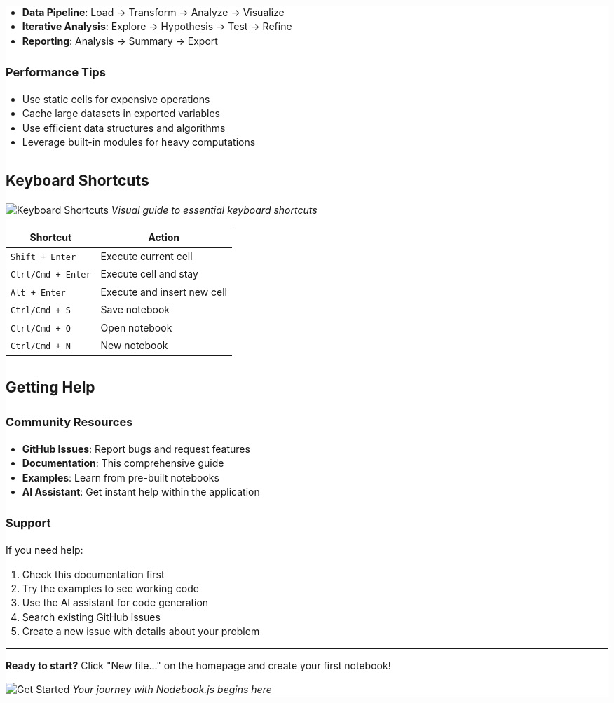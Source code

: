 - **Data Pipeline**: Load → Transform → Analyze → Visualize
- **Iterative Analysis**: Explore → Hypothesis → Test → Refine
- **Reporting**: Analysis → Summary → Export

### Performance Tips
- Use static cells for expensive operations
- Cache large datasets in exported variables
- Use efficient data structures and algorithms
- Leverage built-in modules for heavy computations

## Keyboard Shortcuts

![Keyboard Shortcuts](./images/keyboard-shortcuts.png)
*Visual guide to essential keyboard shortcuts*

| Shortcut | Action |
|----------|--------|
| `Shift + Enter` | Execute current cell |
| `Ctrl/Cmd + Enter` | Execute cell and stay |
| `Alt + Enter` | Execute and insert new cell |
| `Ctrl/Cmd + S` | Save notebook |
| `Ctrl/Cmd + O` | Open notebook |
| `Ctrl/Cmd + N` | New notebook |

## Getting Help

### Community Resources
- **GitHub Issues**: Report bugs and request features
- **Documentation**: This comprehensive guide
- **Examples**: Learn from pre-built notebooks
- **AI Assistant**: Get instant help within the application

### Support
If you need help:
1. Check this documentation first
2. Try the examples to see working code
3. Use the AI assistant for code generation
4. Search existing GitHub issues
5. Create a new issue with details about your problem

---

**Ready to start?** Click "New file..." on the homepage and create your first notebook!

![Get Started](./images/get-started.png)
*Your journey with Nodebook.js begins here*
